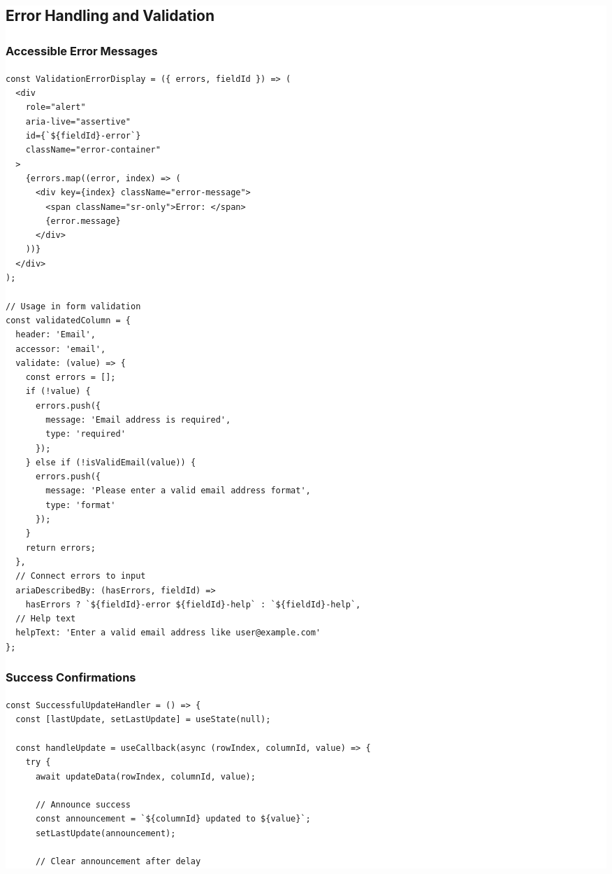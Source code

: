 ## Error Handling and Validation

### Accessible Error Messages

```tsx
const ValidationErrorDisplay = ({ errors, fieldId }) => (
  <div 
    role="alert"
    aria-live="assertive" 
    id={`${fieldId}-error`}
    className="error-container"
  >
    {errors.map((error, index) => (
      <div key={index} className="error-message">
        <span className="sr-only">Error: </span>
        {error.message}
      </div>
    ))}
  </div>
);

// Usage in form validation
const validatedColumn = {
  header: 'Email',
  accessor: 'email',
  validate: (value) => {
    const errors = [];
    if (!value) {
      errors.push({ 
        message: 'Email address is required',
        type: 'required'
      });
    } else if (!isValidEmail(value)) {
      errors.push({ 
        message: 'Please enter a valid email address format',
        type: 'format'
      });
    }
    return errors;
  },
  // Connect errors to input
  ariaDescribedBy: (hasErrors, fieldId) => 
    hasErrors ? `${fieldId}-error ${fieldId}-help` : `${fieldId}-help`,
  // Help text
  helpText: 'Enter a valid email address like user@example.com'
};
```

### Success Confirmations

```tsx
const SuccessfulUpdateHandler = () => {
  const [lastUpdate, setLastUpdate] = useState(null);
  
  const handleUpdate = useCallback(async (rowIndex, columnId, value) => {
    try {
      await updateData(rowIndex, columnId, value);
      
      // Announce success
      const announcement = `${columnId} updated to ${value}`;
      setLastUpdate(announcement);
      
      // Clear announcement after delay
```